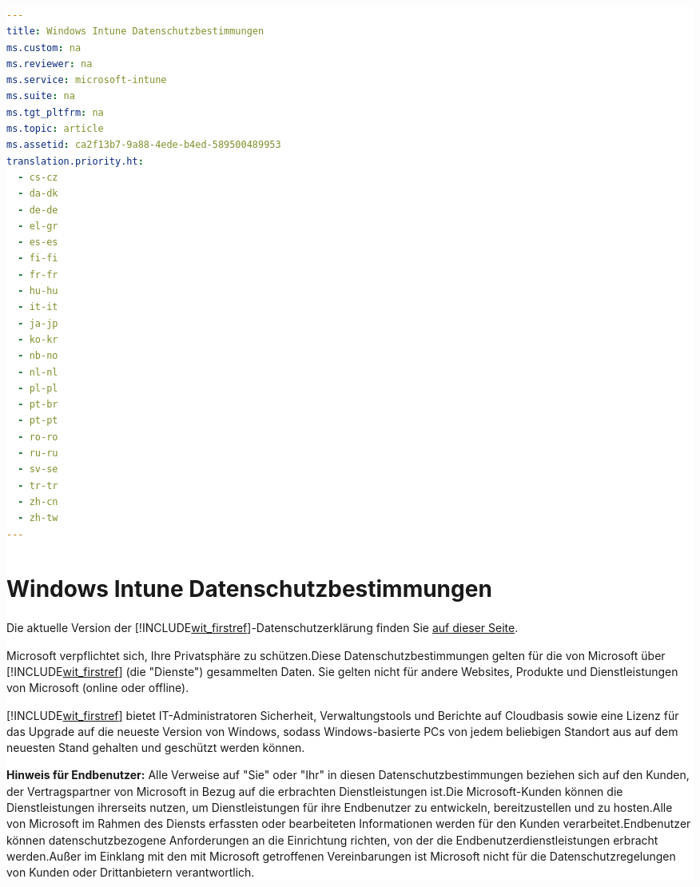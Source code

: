 ```yaml
---
title: Windows Intune Datenschutzbestimmungen
ms.custom: na
ms.reviewer: na
ms.service: microsoft-intune
ms.suite: na
ms.tgt_pltfrm: na
ms.topic: article
ms.assetid: ca2f13b7-9a88-4ede-b4ed-589500489953
translation.priority.ht: 
  - cs-cz
  - da-dk
  - de-de
  - el-gr
  - es-es
  - fi-fi
  - fr-fr
  - hu-hu
  - it-it
  - ja-jp
  - ko-kr
  - nb-no
  - nl-nl
  - pl-pl
  - pt-br
  - pt-pt
  - ro-ro
  - ru-ru
  - sv-se
  - tr-tr
  - zh-cn
  - zh-tw
---
```

# Windows Intune Datenschutzbestimmungen
Die aktuelle Version der [!INCLUDE[wit_firstref](../Token/wit_firstref_md.md)]-Datenschutzerklärung finden Sie [auf dieser Seite](http://www.microsoft.com/privacystatement/WindowsIntune/Default.aspx).

Microsoft verpflichtet sich, Ihre Privatsphäre zu schützen.Diese Datenschutzbestimmungen gelten für die von Microsoft über [!INCLUDE[wit_firstref](../Token/wit_firstref_md.md)] (die "Dienste") gesammelten Daten. Sie gelten nicht für andere Websites, Produkte und Dienstleistungen von Microsoft (online oder offline).

[!INCLUDE[wit_firstref](../Token/wit_firstref_md.md)] bietet IT-Administratoren Sicherheit, Verwaltungstools und Berichte auf Cloudbasis sowie eine Lizenz für das Upgrade auf die neueste Version von Windows, sodass Windows-basierte PCs von jedem beliebigen Standort aus auf dem neuesten Stand gehalten und geschützt werden können.

**Hinweis für Endbenutzer:** Alle Verweise auf "Sie" oder "Ihr" in diesen Datenschutzbestimmungen beziehen sich auf den Kunden, der Vertragspartner von Microsoft in Bezug auf die erbrachten Dienstleistungen ist.Die Microsoft-Kunden können die Dienstleistungen ihrerseits nutzen, um Dienstleistungen für ihre Endbenutzer zu entwickeln, bereitzustellen und zu hosten.Alle von Microsoft im Rahmen des Diensts erfassten oder bearbeiteten Informationen werden für den Kunden verarbeitet.Endbenutzer können datenschutzbezogene Anforderungen an die Einrichtung richten, von der die Endbenutzerdienstleistungen erbracht werden.Außer im Einklang mit den mit Microsoft getroffenen Vereinbarungen ist Microsoft nicht für die Datenschutzregelungen von Kunden oder Drittanbietern verantwortlich.
